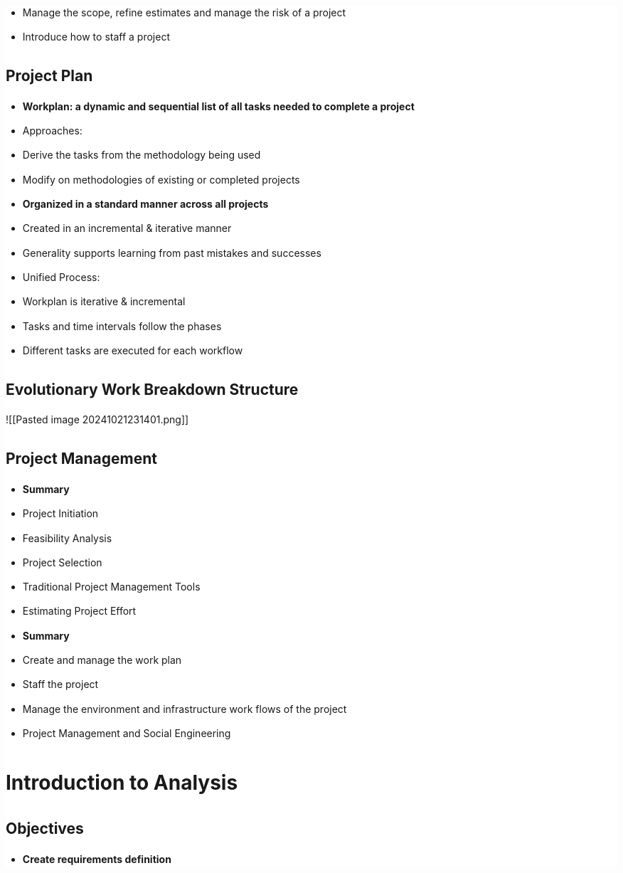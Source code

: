 - Manage the scope, refine estimates and manage the risk of a project
    
- Introduce how to staff a project

## Project Plan
- **Workplan: a dynamic and sequential list of all tasks needed to complete a project**
    
- Approaches:
    
- Derive the tasks from the methodology being used
    
- Modify on methodologies of existing or completed projects


- **Organized in a standard manner across all projects**
    
- Created in an incremental & iterative manner
    
- Generality supports learning from past mistakes and successes
    
- Unified Process:
    
- Workplan is iterative & incremental
    
- Tasks and time intervals follow the phases
    
- Different tasks are executed for each workflow

## Evolutionary Work Breakdown Structure
![[Pasted image 20241021231401.png]]
## Project Management
- **Summary**
    
- Project Initiation
    
- Feasibility Analysis
    
- Project Selection
    
- Traditional Project Management Tools
    
- Estimating Project Effort


- **Summary**
    
- Create and manage the work plan
    
- Staff the project
    
- Manage the environment and infrastructure work flows of the project
    
- Project Management and Social Engineering


# Introduction to Analysis
## Objectives
- **Create requirements definition**
    